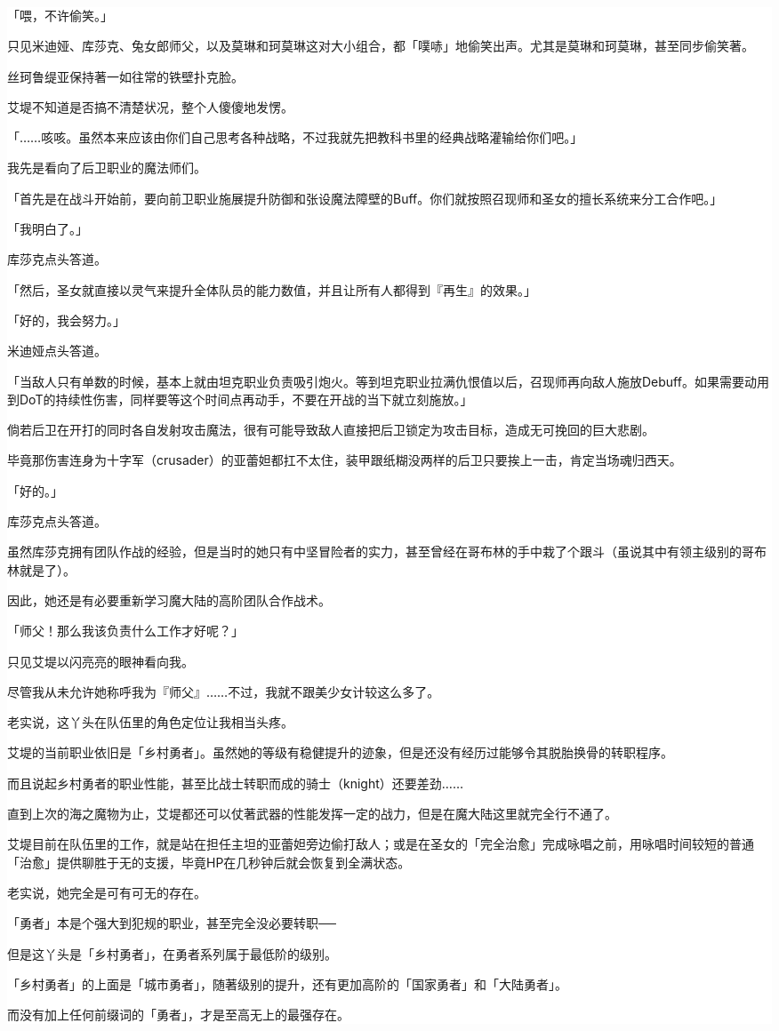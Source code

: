 「喂，不许偷笑。」

只见米迪娅、库莎克、兔女郎师父，以及莫琳和珂莫琳这对大小组合，都「噗哧」地偷笑出声。尤其是莫琳和珂莫琳，甚至同步偷笑著。

丝珂鲁缇亚保持著一如往常的铁壁扑克脸。

艾堤不知道是否搞不清楚状况，整个人傻傻地发愣。

「……咳咳。虽然本来应该由你们自己思考各种战略，不过我就先把教科书里的经典战略灌输给你们吧。」

我先是看向了后卫职业的魔法师们。

「首先是在战斗开始前，要向前卫职业施展提升防御和张设魔法障壁的Buff。你们就按照召现师和圣女的擅长系统来分工合作吧。」

「我明白了。」

库莎克点头答道。

「然后，圣女就直接以灵气来提升全体队员的能力数值，并且让所有人都得到『再生』的效果。」

「好的，我会努力。」

米迪娅点头答道。

「当敌人只有单数的时候，基本上就由坦克职业负责吸引炮火。等到坦克职业拉满仇恨值以后，召现师再向敌人施放Debuff。如果需要动用到DoT的持续性伤害，同样要等这个时间点再动手，不要在开战的当下就立刻施放。」

倘若后卫在开打的同时各自发射攻击魔法，很有可能导致敌人直接把后卫锁定为攻击目标，造成无可挽回的巨大悲剧。

毕竟那伤害连身为十字军（crusader）的亚蕾妲都扛不太住，装甲跟纸糊没两样的后卫只要挨上一击，肯定当场魂归西天。

「好的。」

库莎克点头答道。

虽然库莎克拥有团队作战的经验，但是当时的她只有中坚冒险者的实力，甚至曾经在哥布林的手中栽了个跟斗（虽说其中有领主级别的哥布林就是了）。

因此，她还是有必要重新学习魔大陆的高阶团队合作战术。

「师父！那么我该负责什么工作才好呢？」

只见艾堤以闪亮亮的眼神看向我。

尽管我从未允许她称呼我为『师父』……不过，我就不跟美少女计较这么多了。

老实说，这丫头在队伍里的角色定位让我相当头疼。

艾堤的当前职业依旧是「乡村勇者」。虽然她的等级有稳健提升的迹象，但是还没有经历过能够令其脱胎换骨的转职程序。

而且说起乡村勇者的职业性能，甚至比战士转职而成的骑士（knight）还要差劲……

直到上次的海之魔物为止，艾堤都还可以仗著武器的性能发挥一定的战力，但是在魔大陆这里就完全行不通了。

艾堤目前在队伍里的工作，就是站在担任主坦的亚蕾妲旁边偷打敌人；或是在圣女的「完全治愈」完成咏唱之前，用咏唱时间较短的普通「治愈」提供聊胜于无的支援，毕竟HP在几秒钟后就会恢复到全满状态。

老实说，她完全是可有可无的存在。

「勇者」本是个强大到犯规的职业，甚至完全没必要转职──

但是这丫头是「乡村勇者」，在勇者系列属于最低阶的级别。

「乡村勇者」的上面是「城市勇者」，随著级别的提升，还有更加高阶的「国家勇者」和「大陆勇者」。

而没有加上任何前缀词的「勇者」，才是至高无上的最强存在。
